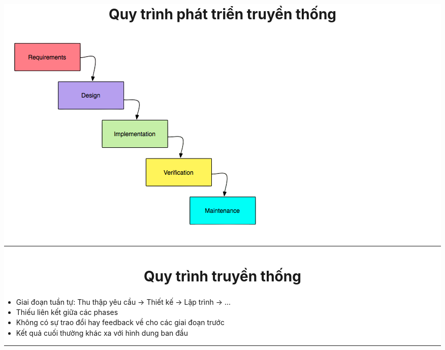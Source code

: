 
<style scoped>
  section {
    display: flex;
    flex-direction: column;
    justify-content: center;
    align-items: center;
  }
  h1 {
    margin-bottom: 0;
    text-align: center;
  }
</style>

# **Quy trình phát triển truyền thống**
![width:700px](assets/water-fall.png)

---

# **Quy trình truyền thống**

- Giai đoạn tuần tự: Thu thập yêu cầu → Thiết kế → Lập trình → ...
- Thiếu liên kết giữa các phases
- Không có sự trao đổi hay feedback về cho các giai đoạn trước
- Kết quả cuối thường khác xa với hình dung ban đầu

---

<style scoped>
  h1 {
    margin-bottom: 20px;
  }
  blockquote {
    font-size: 0.9em;
    font-style: italic;
    background-color: #f5f5f5;
    padding: 10px;
    border-left: 5px solid #ccc;
  }
</style>
